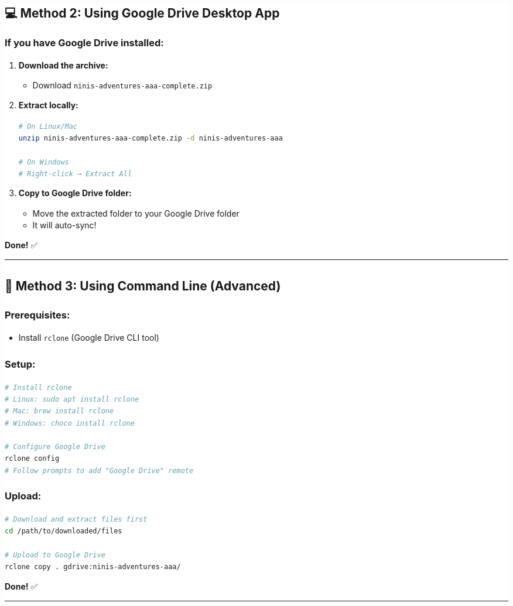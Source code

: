 ## 💻 **Method 2: Using Google Drive Desktop App**

### If you have Google Drive installed:

1. **Download the archive:**
   - Download `ninis-adventures-aaa-complete.zip`

2. **Extract locally:**
   ```bash
   # On Linux/Mac
   unzip ninis-adventures-aaa-complete.zip -d ninis-adventures-aaa
   
   # On Windows
   # Right-click → Extract All
   ```

3. **Copy to Google Drive folder:**
   - Move the extracted folder to your Google Drive folder
   - It will auto-sync!

**Done!** ✅

---

## 🔧 **Method 3: Using Command Line (Advanced)**

### Prerequisites:
- Install `rclone` (Google Drive CLI tool)

### Setup:
```bash
# Install rclone
# Linux: sudo apt install rclone
# Mac: brew install rclone
# Windows: choco install rclone

# Configure Google Drive
rclone config
# Follow prompts to add "Google Drive" remote
```

### Upload:
```bash
# Download and extract files first
cd /path/to/downloaded/files

# Upload to Google Drive
rclone copy . gdrive:ninis-adventures-aaa/
```

**Done!** ✅

---